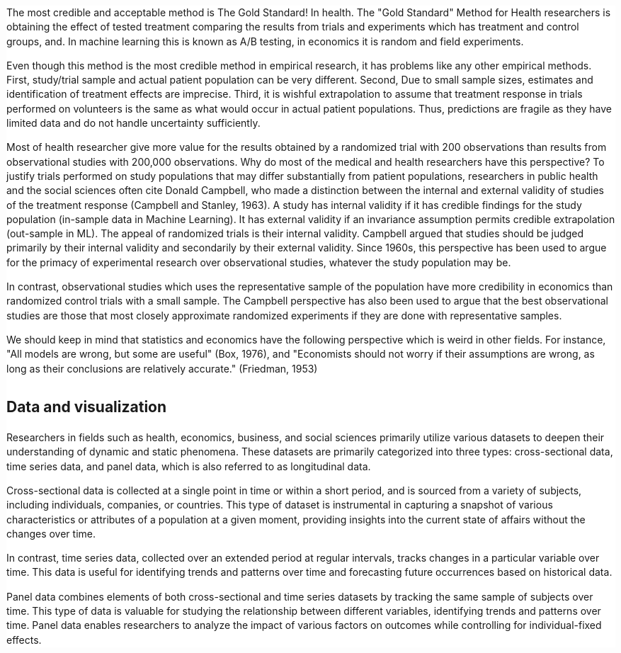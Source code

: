 The most credible and acceptable method is The Gold Standard! In health.  The "Gold Standard" Method for Health researchers is obtaining the effect of tested treatment comparing the results from trials and experiments which has treatment and control groups, and. In machine learning this is known as A/B testing, in economics it is random and field experiments. 

Even though this method is the most credible method in empirical research, it has problems like any other empirical methods. First, study/trial sample and actual patient population can be very different. Second, Due to small sample sizes, estimates and identification of treatment effects are imprecise. Third, it is wishful extrapolation to assume that treatment response in trials performed on volunteers is the same as what would occur in actual patient populations. Thus, predictions are fragile as they have limited data and do not handle uncertainty sufficiently.

Most of health researcher give more value for the results obtained by a randomized trial with 200 observations than results from observational studies with 200,000 observations. Why do most of the medical and health researchers have this perspective?	 To justify trials performed on study populations that may differ substantially from patient populations, researchers in public health and the social sciences often cite Donald Campbell, who made a distinction between the internal and external validity of studies of the treatment response (Campbell and Stanley, 1963). A study has internal validity if it has credible findings for the study population (in-sample data in Machine Learning). It has external validity if an invariance assumption permits credible extrapolation (out-sample in ML). The appeal of randomized trials is their internal validity. Campbell argued that studies should be judged primarily by their internal validity and secondarily by their external validity. Since 1960s, this perspective has been used to argue for the primacy of experimental research over observational studies, whatever the study population may be.

In contrast, observational studies which uses the representative sample of the population have more credibility in economics than randomized control trials with a small sample.  The Campbell perspective has also been used to argue that the best observational studies are those that most closely approximate randomized experiments if they are done with representative samples. 

We should keep in mind that statistics and economics have the following perspective which is weird in other fields. For instance, "All models are wrong, but some are useful" (Box, 1976), and "Economists should not worry if their assumptions are wrong, as long as their conclusions are relatively accurate." (Friedman, 1953)

## Data and visualization

Researchers in fields such as health, economics, business, and social sciences primarily utilize various datasets to deepen their understanding of dynamic and static phenomena. These datasets are primarily categorized into three types: cross-sectional data, time series data, and panel data, which is also referred to as longitudinal data.

Cross-sectional data is collected at a single point in time or within a short period, and is sourced from a variety of subjects, including individuals, companies, or countries. This type of dataset is instrumental in capturing a snapshot of various characteristics or attributes of a population at a given moment, providing insights into the current state of affairs without the changes over time.

In contrast, time series data, collected over an extended period at regular intervals, tracks changes in a particular variable over time. This data is useful for identifying trends and patterns over time and forecasting future occurrences based on historical data.

Panel data combines elements of both cross-sectional and time series datasets by tracking the same sample of subjects over time. This type of data is valuable for studying the relationship between different variables, identifying trends and patterns over time. Panel data enables researchers to analyze the impact of various factors on outcomes while controlling for individual-fixed effects.
